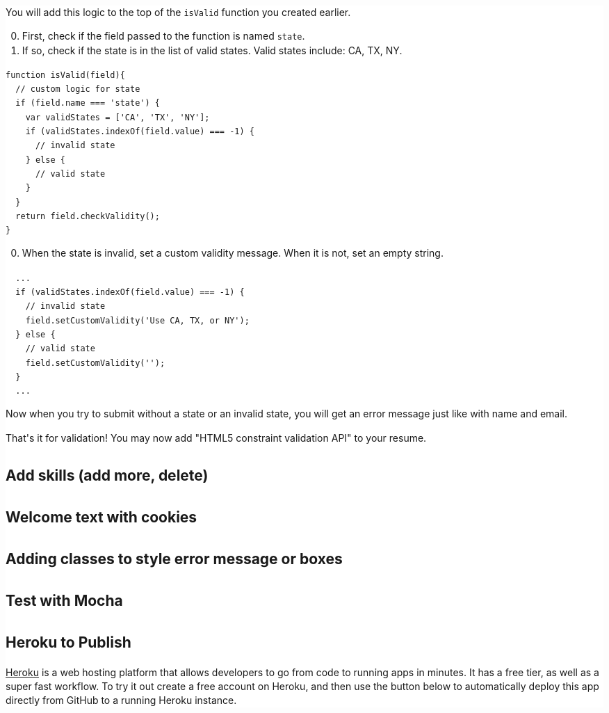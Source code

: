 You will add this logic to the top of the `isValid` function you created earlier.

0. First, check if the field passed to the function is named `state`.
0. If so, check if the state is in the list of valid states. Valid states include: CA, TX, NY.

```
function isValid(field){
  // custom logic for state
  if (field.name === 'state') {
    var validStates = ['CA', 'TX', 'NY'];
    if (validStates.indexOf(field.value) === -1) {
      // invalid state
    } else {
      // valid state
    }
  }
  return field.checkValidity();
}
```

0. When the state is invalid, set a custom validity message. When it is not, set an empty string.

```
  ...
  if (validStates.indexOf(field.value) === -1) {
    // invalid state
    field.setCustomValidity('Use CA, TX, or NY');
  } else {
    // valid state
    field.setCustomValidity('');
  }
  ...
```

Now when you try to submit without a state or an invalid state, you will get an error message just like with name and email.

That's it for validation! You may now add "HTML5 constraint validation API" to your resume.

## Add skills (add more, delete)

## Welcome text with cookies

## Adding classes to style error message or boxes

## Test with Mocha

## Heroku to Publish

[Heroku][heroku] is a web hosting platform that allows developers to go from code to running apps in minutes. It has a free tier, as well as a super fast workflow. To try it out create a free account on Heroku, and then use the button below to automatically deploy this app directly from GitHub to a running Heroku instance.


[browserify]: http://browserify.org/
[cookies]: https://devdocs.io/dom/document/cookie
[css-selector]: https://developer.mozilla.org/en-US/docs/Web/Guide/CSS/Getting_Started/Selectors
[devdocs]: http://devdocs.io
[dom]: https://devdocs.io/dom/
[event-listener]: https://developer.mozilla.org/en-US/docs/Web/API/EventTarget/addEventListener
[events]: https://devdocs.io/dom_events
[git-scm]: http://git-scm.com/downloads
[gulp]: http://gulpjs.com/
[heroku]: http://heroku.com
[heroku-node]: https://devcenter.heroku.com/articles/getting-started-with-nodejs#introduction
[heroku-toolbelt]: https://devcenter.heroku.com/articles/getting-started-with-nodejs#set-up
[html-input]: https://developer.mozilla.org/en-US/docs/Web/API/HTMLInputElement
[localhost]: http://localhost:3000
[mdn]: https://developer.mozilla.org/en-US/
[mdn-events]: https://developer.mozilla.org/en-US/docs/Web/Events
[mdn-onreadystatechange]: https://developer.mozilla.org/en-US/docs/Web/API/XMLHttpRequest/onreadystatechange
[mdn-validations]: https://developer.mozilla.org/en-US/docs/Web/Guide/HTML/HTML5/Constraint_validation
[mdn-xhr]: https://developer.mozilla.org/en-US/docs/Web/API/XMLHttpRequest
[mocha]: https://devdocs.io/mocha/
[mouse-event]: https://developer.mozilla.org/en-US/docs/Web/API/MouseEvent
[node-install]: https://nodejs.org/download/
[node-module]: https://nodejs.org/docs/latest/api/modules.html
[npm-g-without-sudo]: https://github.com/sindresorhus/guides/blob/master/npm-global-without-sudo.md
[san diego js]: http://sandiegojs.org/
[xhr]: https://devdocs.io/dom/xmlhttprequest